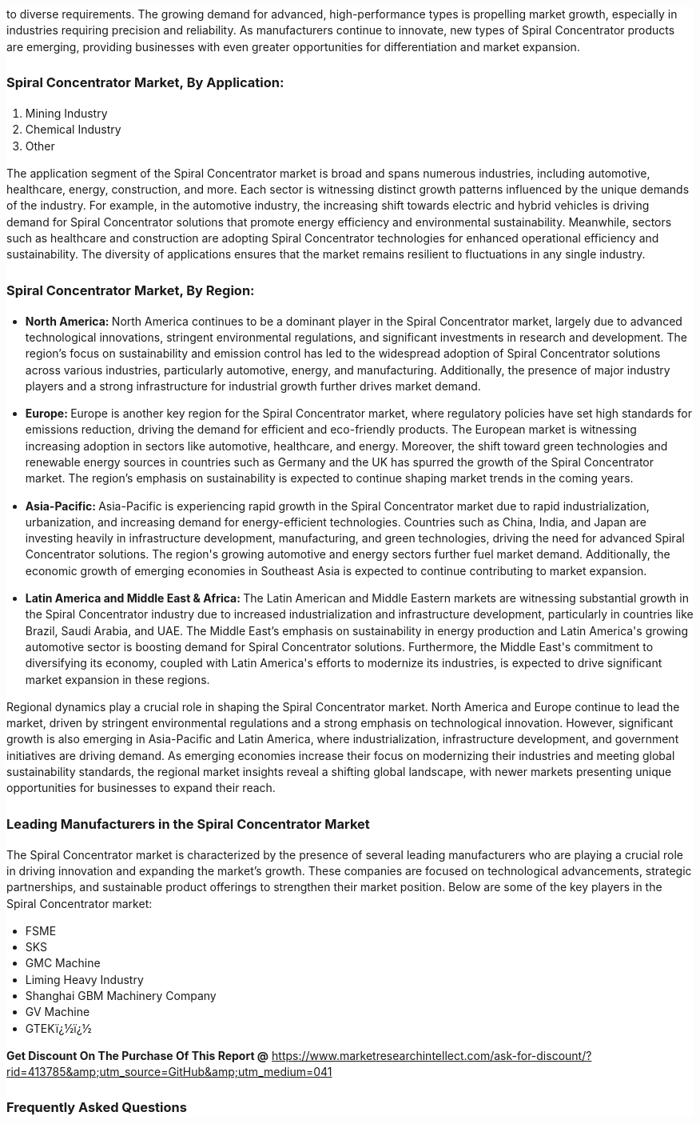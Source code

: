 to diverse requirements. The growing demand for advanced, high-performance types is propelling market growth, especially in industries requiring precision and reliability. As manufacturers continue to innovate, new types of Spiral Concentrator products are emerging, providing businesses with even greater opportunities for differentiation and market expansion.</p><h3>Spiral Concentrator Market,&nbsp;By Application:</h3><ol><li>Mining Industry<li> Chemical Industry<li> Other</li></ol><p>The application segment of the Spiral Concentrator market is broad and spans numerous industries, including automotive, healthcare, energy, construction, and more. Each sector is witnessing distinct growth patterns influenced by the unique demands of the industry. For example, in the automotive industry, the increasing shift towards electric and hybrid vehicles is driving demand for Spiral Concentrator solutions that promote energy efficiency and environmental sustainability. Meanwhile, sectors such as healthcare and construction are adopting Spiral Concentrator technologies for enhanced operational efficiency and sustainability. The diversity of applications ensures that the market remains resilient to fluctuations in any single industry.</p><h3>Spiral Concentrator Market, By Region:</h3><ul><li><p><strong>North America:&nbsp;</strong>North America continues to be a dominant player in the Spiral Concentrator market, largely due to advanced technological innovations, stringent environmental regulations, and significant investments in research and development. The region&rsquo;s focus on sustainability and emission control has led to the widespread adoption of Spiral Concentrator solutions across various industries, particularly automotive, energy, and manufacturing. Additionally, the presence of major industry players and a strong infrastructure for industrial growth further drives market demand.</p></li><li><p><strong><strong>Europe:&nbsp;</strong></strong>Europe is another key region for the Spiral Concentrator market, where regulatory policies have set high standards for emissions reduction, driving the demand for efficient and eco-friendly products. The European market is witnessing increasing adoption in sectors like automotive, healthcare, and energy. Moreover, the shift toward green technologies and renewable energy sources in countries such as Germany and the UK has spurred the growth of the Spiral Concentrator market. The region&rsquo;s emphasis on sustainability is expected to continue shaping market trends in the coming years.</p></li><li><p><strong><strong>Asia-Pacific:&nbsp;</strong></strong>Asia-Pacific is experiencing rapid growth in the Spiral Concentrator market due to rapid industrialization, urbanization, and increasing demand for energy-efficient technologies. Countries such as China, India, and Japan are investing heavily in infrastructure development, manufacturing, and green technologies, driving the need for advanced Spiral Concentrator solutions. The region's growing automotive and energy sectors further fuel market demand. Additionally, the economic growth of emerging economies in Southeast Asia is expected to continue contributing to market expansion.</p></li><li><p><strong><strong>Latin America and Middle East &amp; Africa:&nbsp;</strong></strong>The Latin American and Middle Eastern markets are witnessing substantial growth in the Spiral Concentrator industry due to increased industrialization and infrastructure development, particularly in countries like Brazil, Saudi Arabia, and UAE. The Middle East&rsquo;s emphasis on sustainability in energy production and Latin America's growing automotive sector is boosting demand for Spiral Concentrator solutions. Furthermore, the Middle East's commitment to diversifying its economy, coupled with Latin America's efforts to modernize its industries, is expected to drive significant market expansion in these regions.</p></li></ul><p>Regional dynamics play a crucial role in shaping the Spiral Concentrator market. North America and Europe continue to lead the market, driven by stringent environmental regulations and a strong emphasis on technological innovation. However, significant growth is also emerging in Asia-Pacific and Latin America, where industrialization, infrastructure development, and government initiatives are driving demand. As emerging economies increase their focus on modernizing their industries and meeting global sustainability standards, the regional market insights reveal a shifting global landscape, with newer markets presenting unique opportunities for businesses to expand their reach.</p><h3><strong>Leading Manufacturers in the Spiral Concentrator Market</strong></h3><p>The Spiral Concentrator market is characterized by the presence of several leading manufacturers who are playing a crucial role in driving innovation and expanding the market&rsquo;s growth. These companies are focused on technological advancements, strategic partnerships, and sustainable product offerings to strengthen their market position. Below are some of the key players in the Spiral Concentrator market:</p></div><div class="article-main__content" data-test-id="publishing-text-block"><ul><li><span class="">FSME<li> SKS<li> GMC Machine<li> Liming Heavy Industry<li> Shanghai GBM Machinery Company<li> GV Machine<li> GTEKï¿½ï¿½</span></li></ul></div><div class="article-main__content" data-test-id="publishing-text-block"><p><span class="font-[700]"><strong>Get Discount On The Purchase Of This Report @</strong> <a href="https://www.marketresearchintellect.com/ask-for-discount/?rid=413785&amp;utm_source=GitHub&amp;utm_medium=041" data-fr-linked="true">https://www.marketresearchintellect.com/ask-for-discount/?rid=413785&amp;utm_source=GitHub&amp;utm_medium=041</a></span></p></div><div class="article-main__content" data-test-id="publishing-text-block"><h3><strong>Frequently Asked Questions